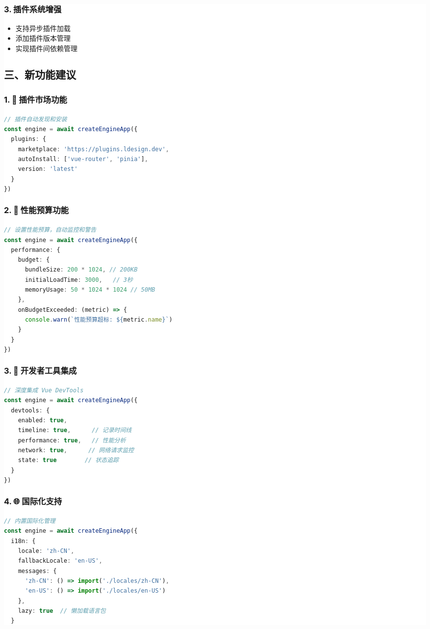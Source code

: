 ### 3. 插件系统增强
- 支持异步插件加载
- 添加插件版本管理
- 实现插件间依赖管理

## 三、新功能建议

### 1. 🔌 插件市场功能
```typescript
// 插件自动发现和安装
const engine = await createEngineApp({
  plugins: {
    marketplace: 'https://plugins.ldesign.dev',
    autoInstall: ['vue-router', 'pinia'],
    version: 'latest'
  }
})
```

### 2. 🎯 性能预算功能
```typescript
// 设置性能预算，自动监控和警告
const engine = await createEngineApp({
  performance: {
    budget: {
      bundleSize: 200 * 1024, // 200KB
      initialLoadTime: 3000,   // 3秒
      memoryUsage: 50 * 1024 * 1024 // 50MB
    },
    onBudgetExceeded: (metric) => {
      console.warn(`性能预算超标: ${metric.name}`)
    }
  }
})
```

### 3. 🔧 开发者工具集成
```typescript
// 深度集成 Vue DevTools
const engine = await createEngineApp({
  devtools: {
    enabled: true,
    timeline: true,      // 记录时间线
    performance: true,   // 性能分析
    network: true,      // 网络请求监控
    state: true        // 状态追踪
  }
})
```

### 4. 🌐 国际化支持
```typescript
// 内置国际化管理
const engine = await createEngineApp({
  i18n: {
    locale: 'zh-CN',
    fallbackLocale: 'en-US',
    messages: {
      'zh-CN': () => import('./locales/zh-CN'),
      'en-US': () => import('./locales/en-US')
    },
    lazy: true  // 懒加载语言包
  }
```